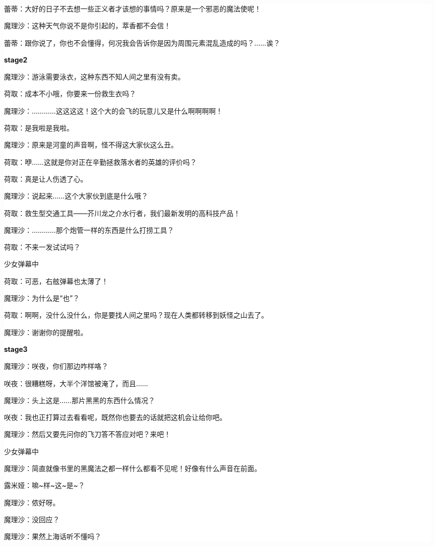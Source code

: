 蕾蒂：大好的日子不去想一些正义者才该想的事情吗？原来是一个邪恶的魔法使呢！  

魔理沙：这种天气你说不是你引起的，萃香都不会信！  

蕾蒂：跟你说了，你也不会懂得，何况我会告诉你是因为周围元素混乱造成的吗？……诶？  
  

 **stage2**   

魔理沙：游泳需要泳衣，这种东西不知人间之里有没有卖。  

荷取：成本不小哦，你要来一份救生衣吗？  

魔理沙：…………这这这这！这个大的会飞的玩意儿又是什么啊啊啊啊！  

荷取：是我啦是我啦。  

魔理沙：原来是河童的声音啊，怪不得这大家伙这么丑。  

荷取：咿……这就是你对正在辛勤拯救落水者的英雄的评价吗？  

荷取：真是让人伤透了心。  

魔理沙：说起来……这个大家伙到底是什么哦？  

荷取：救生型交通工具——芥川龙之介水行者，我们最新发明的高科技产品！  

魔理沙：…………那个炮管一样的东西是什么打捞工具？  

荷取：不来一发试试吗？  

少女弹幕中  

荷取：可恶，右舷弹幕也太薄了！  

魔理沙：为什么是“也”？  

荷取：啊啊，没什么没什么，你是要找人间之里吗？现在人类都转移到妖怪之山去了。  

魔理沙：谢谢你的提醒啦。  
  

 **stage3**   

魔理沙：咲夜，你们那边咋样咯？  

咲夜：很糟糕呀，大半个洋馆被淹了，而且……  

魔理沙：头上这是……那片黑黑的东西什么情况？  

咲夜：我也正打算过去看看呢，既然你也要去的话就把这机会让给你吧。  

魔理沙：然后又要先问你的飞刀答不答应对吧？来吧！  

少女弹幕中  

魔理沙：简直就像书里的黑魔法之都一样什么都看不见呢！好像有什么声音在前面。  

露米娅：嘛~样~这~是~？  

魔理沙：侬好呀。  

魔理沙：没回应？  

魔理沙：果然上海话听不懂吗？  
